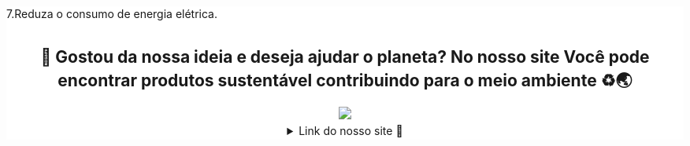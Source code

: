  7.Reduza o consumo de energia elétrica.

</div>


  
  
  
   <h2  align="center"> 🍃 Gostou da nossa ideia e deseja ajudar o planeta? No nosso site Você pode encontrar produtos sustentável contribuindo para o meio ambiente ♻🌏</H2>

  
   <div align="center">
    
 
<img src="https://media.giphy.com/media/bMiOdrn2vMjaAgGXfN/giphy-downsized-large.gif" style="width: 50%;">
  

  
 </div>
  
  
  
  
  
  <details>
  <summary align="center"  >  Link do nosso site 🏽</summary>
  <br>

 <div align="center">
  ♻ Climatika 
 
    
   <br>
    
   [Climatika](https://climatika-store.netlify.app/) 🔗
    


 </div>
  
   



  





